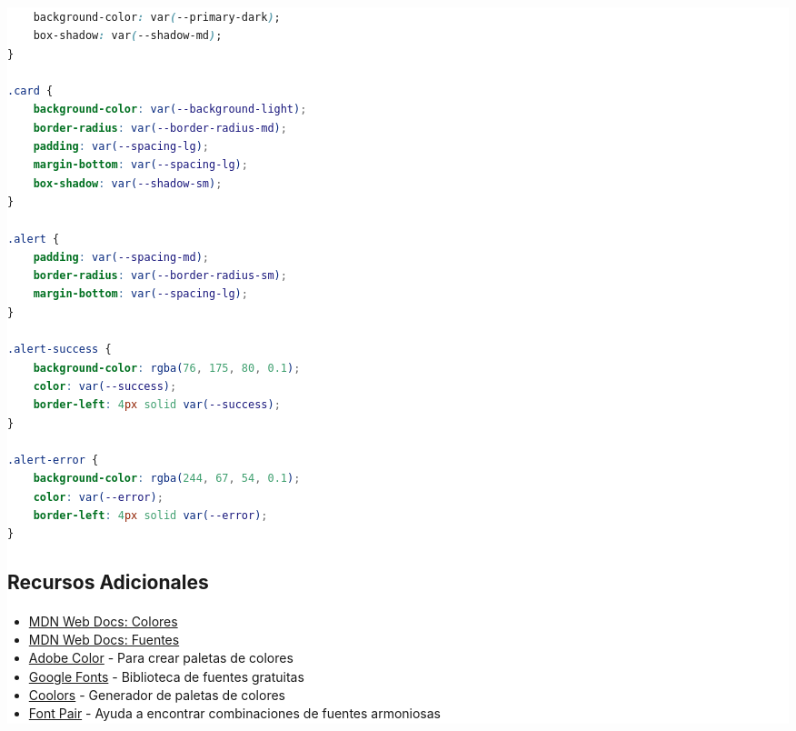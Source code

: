 ```css
    background-color: var(--primary-dark);
    box-shadow: var(--shadow-md);
}

.card {
    background-color: var(--background-light);
    border-radius: var(--border-radius-md);
    padding: var(--spacing-lg);
    margin-bottom: var(--spacing-lg);
    box-shadow: var(--shadow-sm);
}

.alert {
    padding: var(--spacing-md);
    border-radius: var(--border-radius-sm);
    margin-bottom: var(--spacing-lg);
}

.alert-success {
    background-color: rgba(76, 175, 80, 0.1);
    color: var(--success);
    border-left: 4px solid var(--success);
}

.alert-error {
    background-color: rgba(244, 67, 54, 0.1);
    color: var(--error);
    border-left: 4px solid var(--error);
}
```

## Recursos Adicionales

- [MDN Web Docs: Colores](https://developer.mozilla.org/es/docs/Web/CSS/color)
- [MDN Web Docs: Fuentes](https://developer.mozilla.org/es/docs/Web/CSS/font)
- [Adobe Color](https://color.adobe.com/es/create/color-wheel) - Para crear paletas de colores
- [Google Fonts](https://fonts.google.com/) - Biblioteca de fuentes gratuitas
- [Coolors](https://coolors.co/) - Generador de paletas de colores
- [Font Pair](https://fontpair.co/) - Ayuda a encontrar combinaciones de fuentes armoniosas 
